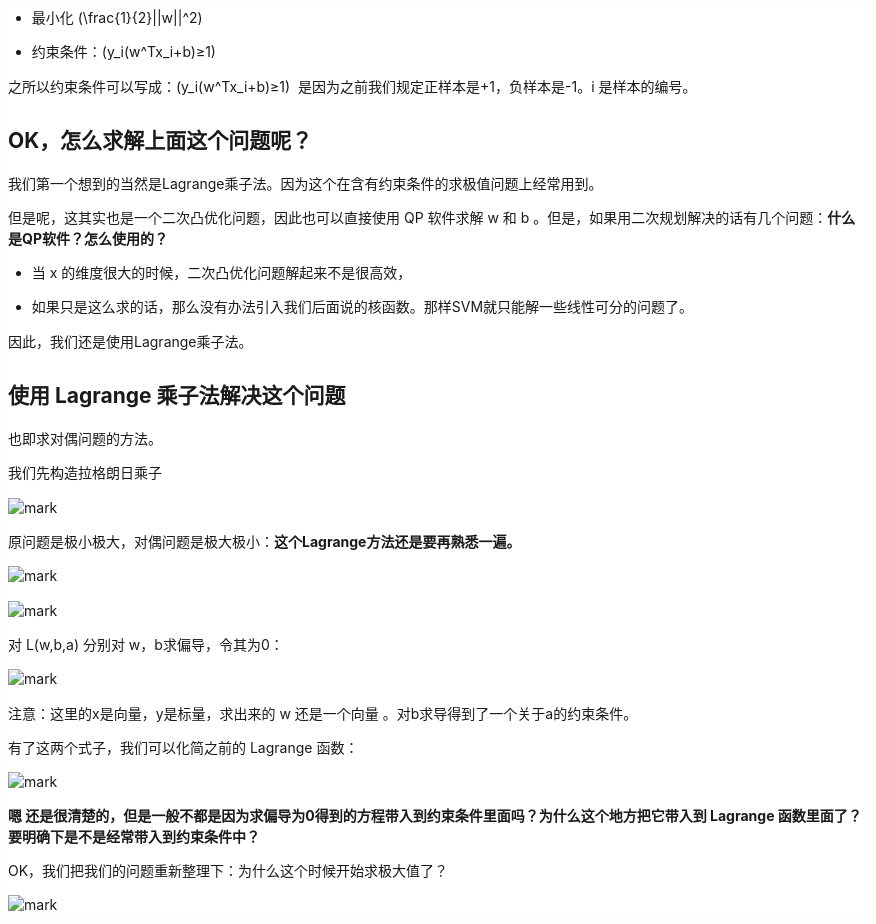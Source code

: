   * 最小化 \(\frac{1}{2}||w||^2\)


  * 约束条件：\(y_i(w^Tx_i+b)≥1\)


之所以约束条件可以写成：\(y_i(w^Tx_i+b)≥1\)  是因为之前我们规定正样本是+1，负样本是-1。i 是样本的编号。


## OK，怎么求解上面这个问题呢？


我们第一个想到的当然是Lagrange乘子法。因为这个在含有约束条件的求极值问题上经常用到。

但是呢，这其实也是一个二次凸优化问题，因此也可以直接使用 QP 软件求解 w 和 b 。但是，如果用二次规划解决的话有几个问题：**什么是QP软件？怎么使用的？**




  * 当 x 的维度很大的时候，二次凸优化问题解起来不是很高效，


  * 如果只是这么求的话，那么没有办法引入我们后面说的核函数。那样SVM就只能解一些线性可分的问题了。


因此，我们还是使用Lagrange乘子法。


## 使用 Lagrange 乘子法解决这个问题


也即求对偶问题的方法。

我们先构造拉格朗日乘子


![mark](http://images.iterate.site/blog/image/180728/BJ80G1eG9E.png?imageslim)

原问题是极小极大，对偶问题是极大极小：**这个Lagrange方法还是要再熟悉一遍。**

![mark](http://images.iterate.site/blog/image/180728/AFaB0L4Jba.png?imageslim)

![mark](http://images.iterate.site/blog/image/180728/14JAG3GIh2.png?imageslim)

对 L(w,b,a) 分别对 w，b求偏导，令其为0：


![mark](http://images.iterate.site/blog/image/180728/C7aiaLjFBE.png?imageslim)

注意：这里的x是向量，y是标量，求出来的 w 还是一个向量 。对b求导得到了一个关于a的约束条件。

有了这两个式子，我们可以化简之前的 Lagrange 函数：


![mark](http://images.iterate.site/blog/image/180728/DIeJbFfaAl.png?imageslim)

**嗯 还是很清楚的，但是一般不都是因为求偏导为0得到的方程带入到约束条件里面吗？为什么这个地方把它带入到 Lagrange 函数里面了？要明确下是不是经常带入到约束条件中？**

OK，我们把我们的问题重新整理下：为什么这个时候开始求极大值了？


![mark](http://images.iterate.site/blog/image/180728/C7CAJ5clgk.png?imageslim)
